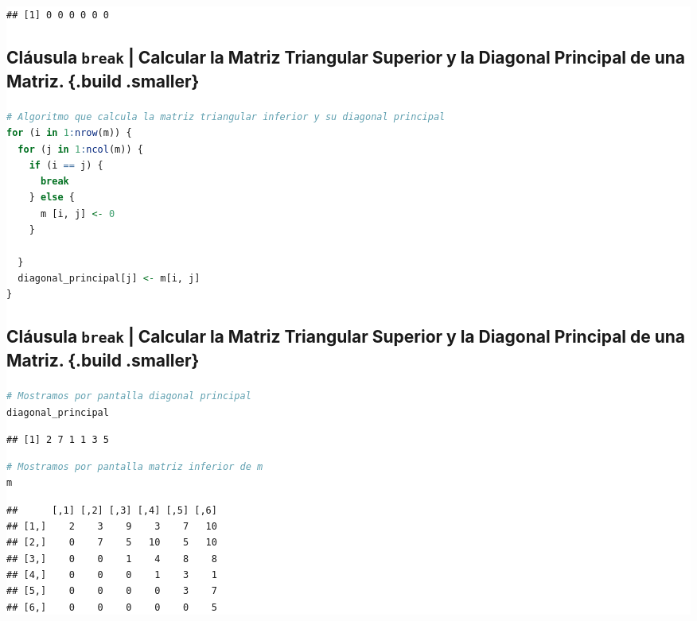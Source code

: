 ```
## [1] 0 0 0 0 0 0
```


## Cláusula __`break`__  | Calcular la Matriz Triangular Superior y la Diagonal Principal de una Matriz. {.build .smaller} 



```r
# Algoritmo que calcula la matriz triangular inferior y su diagonal principal
for (i in 1:nrow(m)) {
  for (j in 1:ncol(m)) {
    if (i == j) {
      break
    } else {
      m [i, j] <- 0
    }
    
  }
  diagonal_principal[j] <- m[i, j]
}
```

## Cláusula __`break`__  | Calcular la Matriz Triangular Superior y la Diagonal Principal de una Matriz. {.build .smaller} 



```r
# Mostramos por pantalla diagonal principal
diagonal_principal
```

```
## [1] 2 7 1 1 3 5
```



```r
# Mostramos por pantalla matriz inferior de m
m
```

```
##      [,1] [,2] [,3] [,4] [,5] [,6]
## [1,]    2    3    9    3    7   10
## [2,]    0    7    5   10    5   10
## [3,]    0    0    1    4    8    8
## [4,]    0    0    0    1    3    1
## [5,]    0    0    0    0    3    7
## [6,]    0    0    0    0    0    5
```
